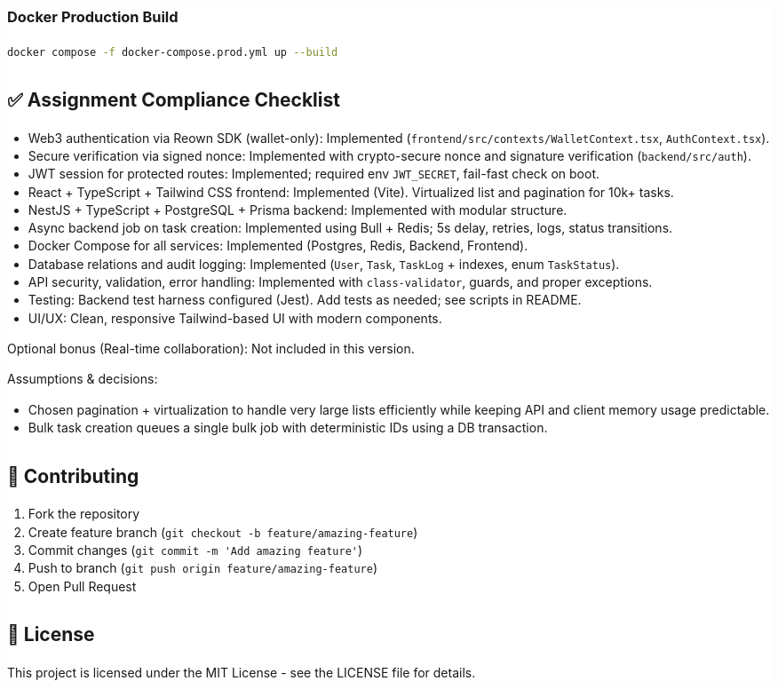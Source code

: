 ### Docker Production Build

```bash
docker compose -f docker-compose.prod.yml up --build
```

## ✅ Assignment Compliance Checklist

- Web3 authentication via Reown SDK (wallet-only): Implemented (`frontend/src/contexts/WalletContext.tsx`, `AuthContext.tsx`).
- Secure verification via signed nonce: Implemented with crypto-secure nonce and signature verification (`backend/src/auth`).
- JWT session for protected routes: Implemented; required env `JWT_SECRET`, fail-fast check on boot.
- React + TypeScript + Tailwind CSS frontend: Implemented (Vite). Virtualized list and pagination for 10k+ tasks.
- NestJS + TypeScript + PostgreSQL + Prisma backend: Implemented with modular structure.
- Async backend job on task creation: Implemented using Bull + Redis; 5s delay, retries, logs, status transitions.
- Docker Compose for all services: Implemented (Postgres, Redis, Backend, Frontend).
- Database relations and audit logging: Implemented (`User`, `Task`, `TaskLog` + indexes, enum `TaskStatus`).
- API security, validation, error handling: Implemented with `class-validator`, guards, and proper exceptions.
- Testing: Backend test harness configured (Jest). Add tests as needed; see scripts in README.
- UI/UX: Clean, responsive Tailwind-based UI with modern components.

Optional bonus (Real-time collaboration): Not included in this version.

Assumptions & decisions:
- Chosen pagination + virtualization to handle very large lists efficiently while keeping API and client memory usage predictable.
- Bulk task creation queues a single bulk job with deterministic IDs using a DB transaction.

## 🤝 Contributing

1. Fork the repository
2. Create feature branch (`git checkout -b feature/amazing-feature`)
3. Commit changes (`git commit -m 'Add amazing feature'`)
4. Push to branch (`git push origin feature/amazing-feature`)
5. Open Pull Request

## 📄 License

This project is licensed under the MIT License - see the LICENSE file for details.
